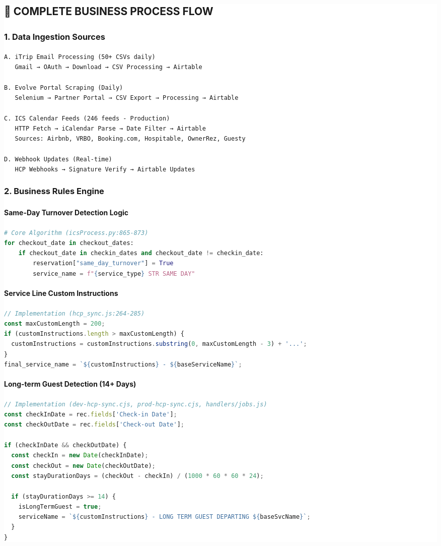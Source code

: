 
## 🔄 **COMPLETE BUSINESS PROCESS FLOW**

### 1. **Data Ingestion Sources**
```
A. iTrip Email Processing (50+ CSVs daily)
   Gmail → OAuth → Download → CSV Processing → Airtable

B. Evolve Portal Scraping (Daily)
   Selenium → Partner Portal → CSV Export → Processing → Airtable

C. ICS Calendar Feeds (246 feeds - Production)
   HTTP Fetch → iCalendar Parse → Date Filter → Airtable
   Sources: Airbnb, VRBO, Booking.com, Hospitable, OwnerRez, Guesty

D. Webhook Updates (Real-time)
   HCP Webhooks → Signature Verify → Airtable Updates
```

### 2. **Business Rules Engine**

#### Same-Day Turnover Detection Logic
```python
# Core Algorithm (icsProcess.py:865-873)
for checkout_date in checkout_dates:
    if checkout_date in checkin_dates and checkout_date != checkin_date:
        reservation["same_day_turnover"] = True
        service_name = f"{service_type} STR SAME DAY"
```

#### Service Line Custom Instructions
```javascript
// Implementation (hcp_sync.js:264-285)
const maxCustomLength = 200;
if (customInstructions.length > maxCustomLength) {
  customInstructions = customInstructions.substring(0, maxCustomLength - 3) + '...';
}
final_service_name = `${customInstructions} - ${baseServiceName}`;
```

#### Long-term Guest Detection (14+ Days)
```javascript
// Implementation (dev-hcp-sync.cjs, prod-hcp-sync.cjs, handlers/jobs.js)
const checkInDate = rec.fields['Check-in Date'];
const checkOutDate = rec.fields['Check-out Date'];

if (checkInDate && checkOutDate) {
  const checkIn = new Date(checkInDate);
  const checkOut = new Date(checkOutDate);
  const stayDurationDays = (checkOut - checkIn) / (1000 * 60 * 60 * 24);
  
  if (stayDurationDays >= 14) {
    isLongTermGuest = true;
    serviceName = `${customInstructions} - LONG TERM GUEST DEPARTING ${baseSvcName}`;
  }
}
```
